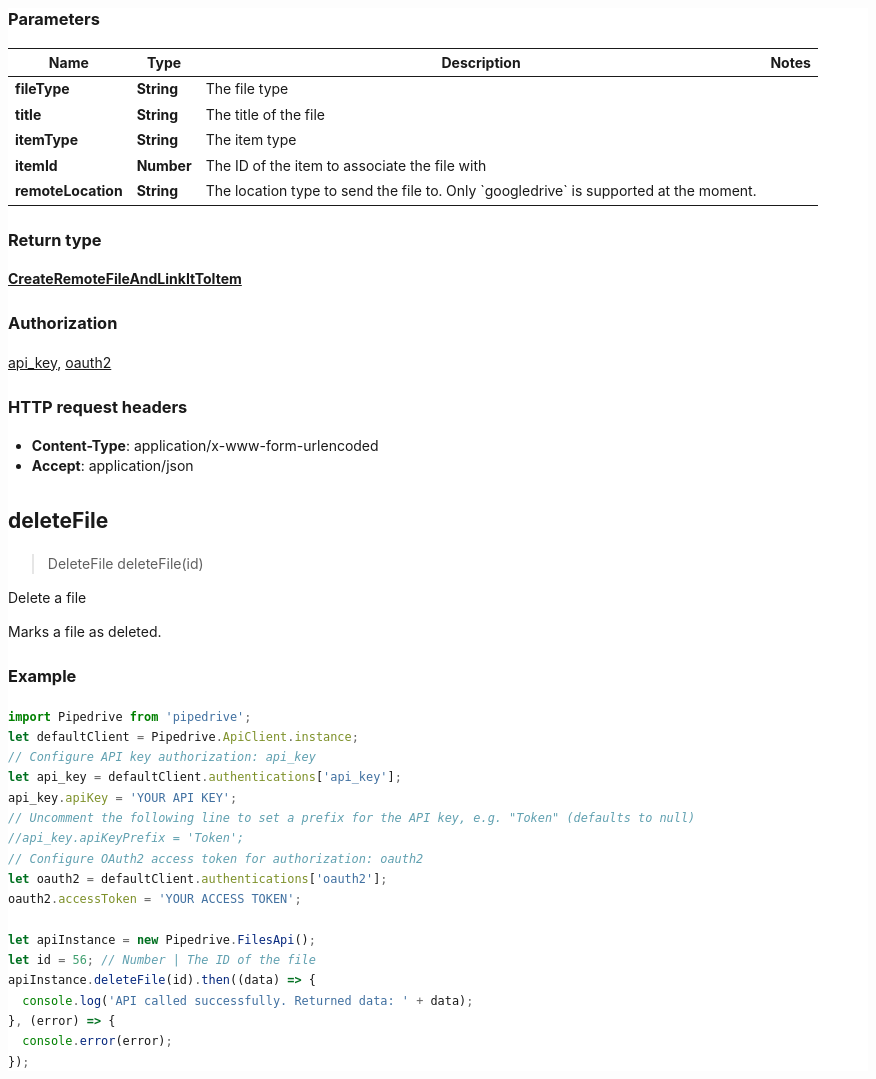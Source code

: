 ```javascript
```

### Parameters


Name | Type | Description  | Notes
------------- | ------------- | ------------- | -------------
 **fileType** | **String**| The file type | 
 **title** | **String**| The title of the file | 
 **itemType** | **String**| The item type | 
 **itemId** | **Number**| The ID of the item to associate the file with | 
 **remoteLocation** | **String**| The location type to send the file to. Only &#x60;googledrive&#x60; is supported at the moment. | 

### Return type

[**CreateRemoteFileAndLinkItToItem**](CreateRemoteFileAndLinkItToItem.md)

### Authorization

[api_key](../README.md#api_key), [oauth2](../README.md#oauth2)

### HTTP request headers

- **Content-Type**: application/x-www-form-urlencoded
- **Accept**: application/json


## deleteFile

> DeleteFile deleteFile(id)

Delete a file

Marks a file as deleted.

### Example

```javascript
import Pipedrive from 'pipedrive';
let defaultClient = Pipedrive.ApiClient.instance;
// Configure API key authorization: api_key
let api_key = defaultClient.authentications['api_key'];
api_key.apiKey = 'YOUR API KEY';
// Uncomment the following line to set a prefix for the API key, e.g. "Token" (defaults to null)
//api_key.apiKeyPrefix = 'Token';
// Configure OAuth2 access token for authorization: oauth2
let oauth2 = defaultClient.authentications['oauth2'];
oauth2.accessToken = 'YOUR ACCESS TOKEN';

let apiInstance = new Pipedrive.FilesApi();
let id = 56; // Number | The ID of the file
apiInstance.deleteFile(id).then((data) => {
  console.log('API called successfully. Returned data: ' + data);
}, (error) => {
  console.error(error);
});

```
